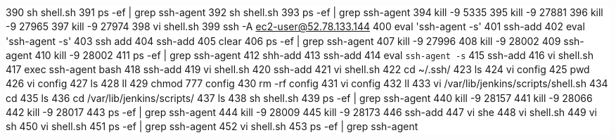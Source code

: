   390  sh shell.sh
  391  ps -ef | grep ssh-agent
  392  sh shell.sh
  393  ps -ef | grep ssh-agent
  394  kill -9 5335
  395  kill -9 27881
  396  kill -9 27965
  397  kill -9 27974
  398  vi shell.sh
  399  ssh -A ec2-user@52.78.133.144
  400  eval 'ssh-agent -s'
  401  ssh-add
  402  eval 'ssh-agent -s'
  403  ssh add
  404  ssh-add
  405  clear
  406  ps -ef | grep ssh-agent
  407  kill -9 27996
  408  kill -9 28002
  409  ssh-agent
  410  kill -9 28002
  411  ps -ef | grep ssh-agent
  412  shh-add
  413  ssh-add
  414  eval `ssh-agent -s`
  415  ssh-add
  416  vi shell.sh
  417  exec ssh-agent bash
  418  ssh-add
  419  vi shell.sh
  420  ssh-add
  421  vi shell.sh
  422  cd ~/.ssh/
  423  ls
  424  vi config
  425  pwd
  426  vi config
  427  ls
  428  ll
  429  chmod 777 config
  430  rm -rf config
  431  vi config
  432  ll
  433  vi /var/lib/jenkins/scripts/shell.sh
  434  cd
  435  ls
  436  cd /var/lib/jenkins/scripts/
  437  ls
  438  sh shell.sh
  439  ps -ef | grep ssh-agent
  440  kill -9 28157
  441  kill -9 28066
  442  kill -9 28017
  443  ps -ef | grep ssh-agent
  444  kill -9 28009
  445  kill -9 28173
  446  ssh-add
  447  vi she
  448  vi shell.sh
  449  vi sh
  450  vi shell.sh
  451  ps -ef | grep ssh-agent
  452  vi shell.sh
  453  ps -ef | grep ssh-agent